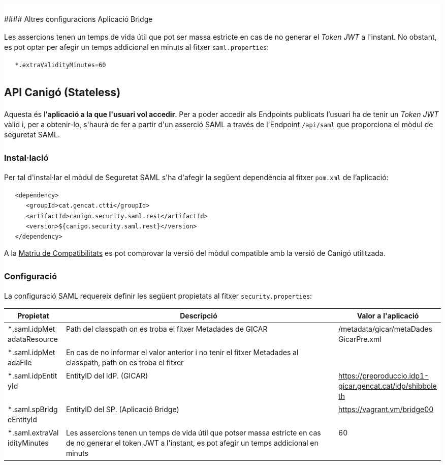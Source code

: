<br/>
#### Altres configuracions Aplicació Bridge

Les assercions tenen un temps de vida útil que pot ser massa estricte en cas de no generar el *Token JWT* a l'instant.
No obstant, es pot optar per afegir un temps addicional en minuts al fitxer `saml.properties`:

```
   *.extraValidityMinutes=60
```

## API Canigó (Stateless)

Aquesta és l'**aplicació a la que l'usuari vol accedir**.
Per a poder accedir als Endpoints publicats l’usuari ha de tenir un *Token JWT* vàlid i, per a obtenir-lo, s'haurà de fer a
partir d'un asserció SAML a través de l'Endpoint `/api/saml` que proporciona el mòdul de seguretat SAML.

### Instal·lació

Per tal d'instal·lar el mòdul de Seguretat SAML s'ha d'afegir la següent dependència al fitxer `pom.xml` de l’aplicació:

```
   <dependency>
      <groupId>cat.gencat.ctti</groupId>
      <artifactId>canigo.security.saml.rest</artifactId>
      <version>${canigo.security.saml.rest}</version>
   </dependency>
```

A la [Matriu de Compatibilitats](/plataformes/canigo/documentacio-per-versions/3.6LTS/3.6.1/moduls/compatibilitat-per-modul/canigo-36/) es pot comprovar la versió del mòdul compatible amb la versió de Canigó utilitzada.

### Configuració

La configuració SAML requereix definir les següent propietats al fitxer `security.properties`:

Propietat                     | Descripció                                                              | Valor a l'aplicació
----------------------------- | ------------------------------------------------------------------------|------------------
*.saml.idpMetadataResource    | Path del classpath on es troba el fitxer Metadades de GICAR        | /metadata/gicar/metaDadesGicarPre.xml
*.saml.idpMetadaFile          | En cas de no informar el valor anterior i no tenir el fitxer Metadades al classpath, path on es troba el fitxer    |
*.saml.idpEntityId           | EntityID del IdP. (GICAR)   | https://preproduccio.idp1-gicar.gencat.cat/idp/shibboleth
*.saml.spBridgeEntityId       | EntityID del SP. (Aplicació Bridge) | https://vagrant.vm/bridge00
*.saml.extraValidityMinutes    | Les assercions tenen un temps de vida útil que potser massa estricte en cas de no generar el token JWT a l'instant, es pot afegir un temps addicional en minuts | 60
